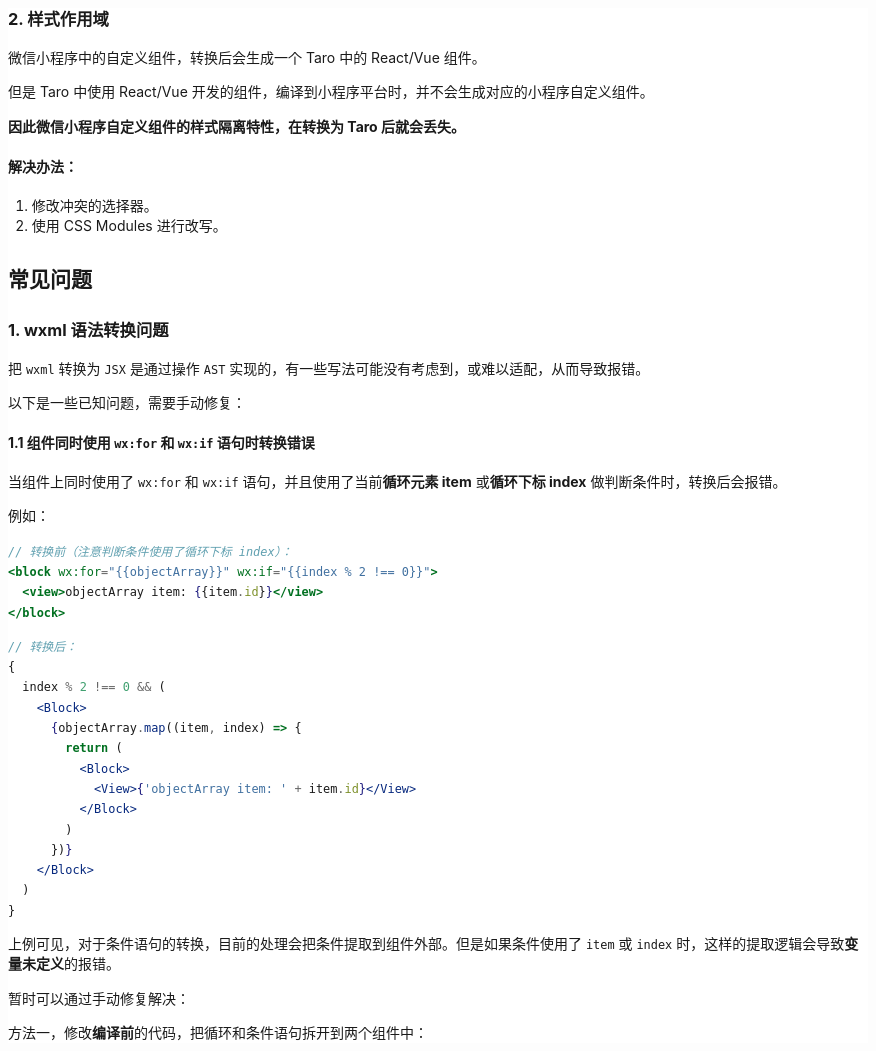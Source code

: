 ### 2. 样式作用域

微信小程序中的自定义组件，转换后会生成一个 Taro 中的 React/Vue 组件。

但是 Taro 中使用 React/Vue 开发的组件，编译到小程序平台时，并不会生成对应的小程序自定义组件。

**因此微信小程序自定义组件的样式隔离特性，在转换为 Taro 后就会丢失。**

#### 解决办法：

1. 修改冲突的选择器。
2. 使用 CSS Modules 进行改写。

## 常见问题

### 1. wxml 语法转换问题

把 `wxml` 转换为 `JSX` 是通过操作 `AST` 实现的，有一些写法可能没有考虑到，或难以适配，从而导致报错。

以下是一些已知问题，需要手动修复：

#### 1.1 组件同时使用 `wx:for` 和 `wx:if` 语句时转换错误

当组件上同时使用了 `wx:for` 和 `wx:if` 语句，并且使用了当前**循环元素 item** 或**循环下标 index** 做判断条件时，转换后会报错。

例如：

```jsx
// 转换前（注意判断条件使用了循环下标 index）：
<block wx:for="{{objectArray}}" wx:if="{{index % 2 !== 0}}">
  <view>objectArray item: {{item.id}}</view>
</block>
```

```jsx
// 转换后：
{
  index % 2 !== 0 && (
    <Block>
      {objectArray.map((item, index) => {
        return (
          <Block>
            <View>{'objectArray item: ' + item.id}</View>
          </Block>
        )
      })}
    </Block>
  )
}
```

上例可见，对于条件语句的转换，目前的处理会把条件提取到组件外部。但是如果条件使用了 `item` 或 `index` 时，这样的提取逻辑会导致**变量未定义**的报错。

暂时可以通过手动修复解决：

方法一，修改**编译前**的代码，把循环和条件语句拆开到两个组件中：
